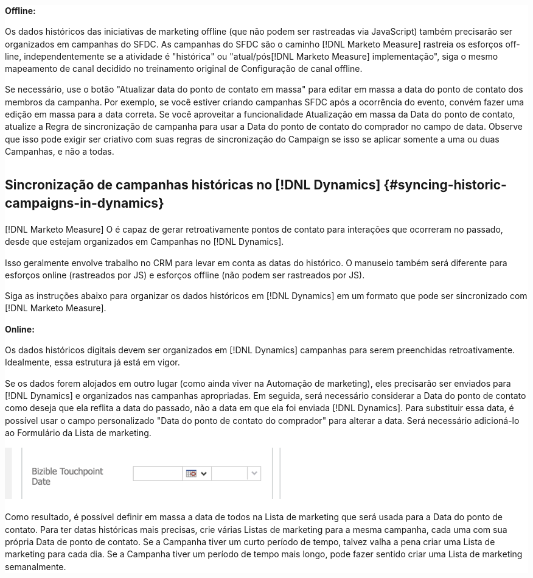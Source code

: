 **Offline:**

Os dados históricos das iniciativas de marketing offline (que não podem ser rastreadas via JavaScript) também precisarão ser organizados em campanhas do SFDC. As campanhas do SFDC são o caminho [!DNL Marketo Measure] rastreia os esforços off-line, independentemente se a atividade é &quot;histórica&quot; ou &quot;atual/pós[!DNL Marketo Measure] implementação&quot;, siga o mesmo mapeamento de canal decidido no treinamento original de Configuração de canal offline.

Se necessário, use o botão &quot;Atualizar data do ponto de contato em massa&quot; para editar em massa a data do ponto de contato dos membros da campanha. Por exemplo, se você estiver criando campanhas SFDC após a ocorrência do evento, convém fazer uma edição em massa para a data correta. Se você aproveitar a funcionalidade Atualização em massa da Data do ponto de contato, atualize a Regra de sincronização de campanha para usar a Data do ponto de contato do comprador no campo de data. Observe que isso pode exigir ser criativo com suas regras de sincronização do Campaign se isso se aplicar somente a uma ou duas Campanhas, e não a todas.

## Sincronização de campanhas históricas no [!DNL Dynamics] {#syncing-historic-campaigns-in-dynamics}

[!DNL Marketo Measure] O é capaz de gerar retroativamente pontos de contato para interações que ocorreram no passado, desde que estejam organizados em Campanhas no [!DNL Dynamics].

Isso geralmente envolve trabalho no CRM para levar em conta as datas do histórico. O manuseio também será diferente para esforços online (rastreados por JS) e esforços offline (não podem ser rastreados por JS).

Siga as instruções abaixo para organizar os dados históricos em [!DNL Dynamics] em um formato que pode ser sincronizado com [!DNL Marketo Measure].

**Online:**

Os dados históricos digitais devem ser organizados em [!DNL Dynamics] campanhas para serem preenchidas retroativamente. Idealmente, essa estrutura já está em vigor.

Se os dados forem alojados em outro lugar (como ainda viver na Automação de marketing), eles precisarão ser enviados para [!DNL Dynamics] e organizados nas campanhas apropriadas. Em seguida, será necessário considerar a Data do ponto de contato como deseja que ela reflita a data do passado, não a data em que ela foi enviada [!DNL Dynamics]. Para substituir essa data, é possível usar o campo personalizado &quot;Data do ponto de contato do comprador&quot; para alterar a data. Será necessário adicioná-lo ao Formulário da Lista de marketing.

![](assets/syncing-historical-data-2.png)

Como resultado, é possível definir em massa a data de todos na Lista de marketing que será usada para a Data do ponto de contato. Para ter datas históricas mais precisas, crie várias Listas de marketing para a mesma campanha, cada uma com sua própria Data de ponto de contato. Se a Campanha tiver um curto período de tempo, talvez valha a pena criar uma Lista de marketing para cada dia. Se a Campanha tiver um período de tempo mais longo, pode fazer sentido criar uma Lista de marketing semanalmente.
